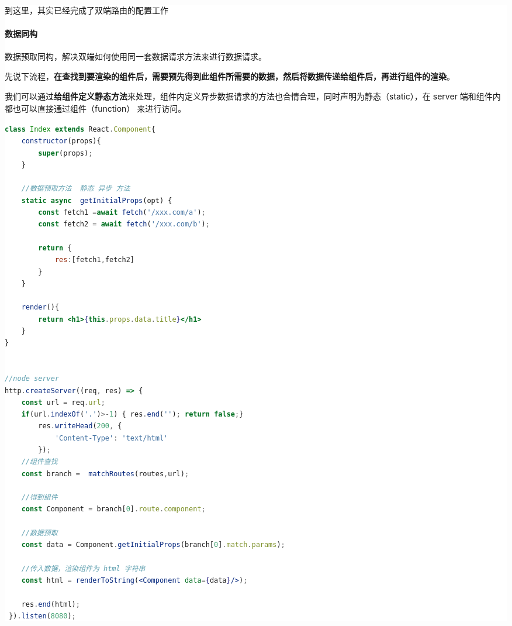 到这里，其实已经完成了双端路由的配置工作

#### 数据同构

数据预取同构，解决双端如何使用同一套数据请求方法来进行数据请求。

先说下流程，**在查找到要渲染的组件后，需要预先得到此组件所需要的数据，然后将数据传递给组件后，再进行组件的渲染**。

我们可以通过**给组件定义静态方法**来处理，组件内定义异步数据请求的方法也合情合理，同时声明为静态（static），在 server 端和组件内都也可以直接通过组件（function） 来进行访问。

```jsx
class Index extends React.Component{
    constructor(props){
        super(props);
    }

    //数据预取方法  静态 异步 方法
    static async  getInitialProps(opt) {
        const fetch1 =await fetch('/xxx.com/a');
        const fetch2 = await fetch('/xxx.com/b');

        return {
            res:[fetch1,fetch2]
        }
    }

    render(){
        return <h1>{this.props.data.title}</h1>
    }
}


//node server 
http.createServer((req, res) => {
    const url = req.url;
    if(url.indexOf('.')>-1) { res.end(''); return false;}
        res.writeHead(200, {
            'Content-Type': 'text/html'
        });
    //组件查找
    const branch =  matchRoutes(routes,url);
        
    //得到组件
    const Component = branch[0].route.component;
    
    //数据预取
    const data = Component.getInitialProps(branch[0].match.params);
      
    //传入数据，渲染组件为 html 字符串
    const html = renderToString(<Component data={data}/>);

    res.end(html);
 }).listen(8080);
```
